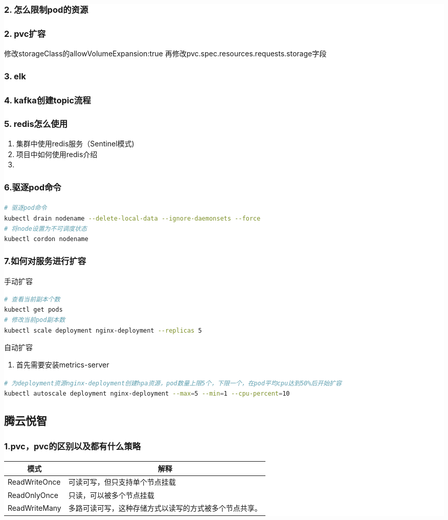### 2. 怎么限制pod的资源



### 2. pvc扩容

修改storageClass的allowVolumeExpansion:true
再修改pvc.spec.resources.requests.storage字段

### 3. elk

### 4. kafka创建topic流程

### 5. redis怎么使用

1. 集群中使用redis服务（Sentinel模式)
2. 项目中如何使用redis介绍
3. 

### 6.驱逐pod命令

```bash
# 驱逐pod命令
kubectl drain nodename --delete-local-data --ignore-daemonsets --force
# 将node设置为不可调度状态
kubectl cordon nodename
```

### 7.如何对服务进行扩容

手动扩容
```bash
# 查看当前副本个数
kubectl get pods
# 修改当前pod副本数
kubectl scale deployment nginx-deployment --replicas 5
```

自动扩容

1. 首先需要安装metrics-server

```bash
# 为deployment资源nginx-deployment创建hpa资源，pod数量上限5个，下限一个，在pod平均cpu达到50%后开始扩容
kubectl autoscale deployment nginx-deployment --max=5 --min=1 --cpu-percent=10
```


## 腾云悦智

### 1.pvc，pvc的区别以及都有什么策略

| 模式          | 解释                                                   |
| ------------- | ------------------------------------------------------ |
| ReadWriteOnce | 可读可写，但只支持单个节点挂载                         |
| ReadOnlyOnce  | 只读，可以被多个节点挂载                               |
| ReadWriteMany | 多路可读可写，这种存储方式以读写的方式被多个节点共享。 |
